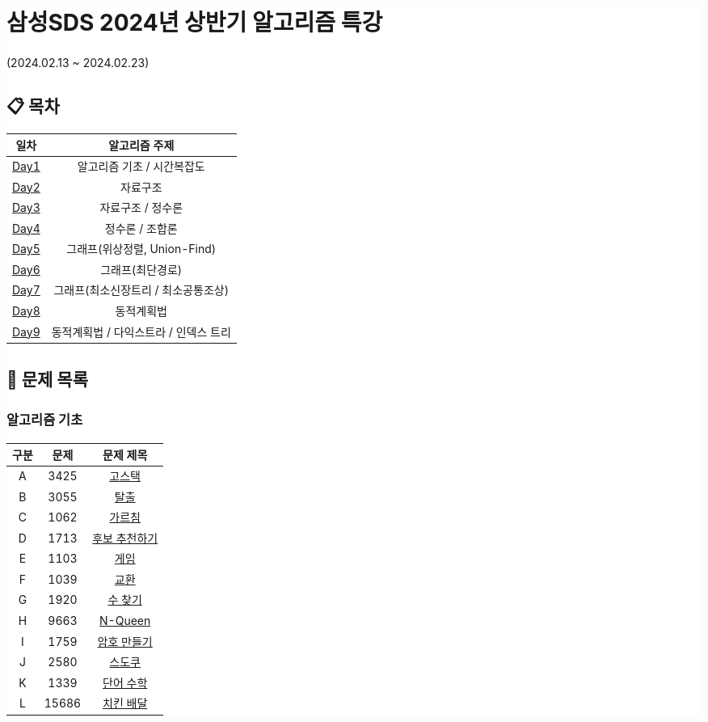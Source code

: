 # 삼성SDS 2024년 상반기 알고리즘 특강
(2024.02.13 ~ 2024.02.23)

## 📋 목차
| 일차 | 알고리즘 주제 |
| :--: | :--: | 
| [Day1](https://github.com/timel2ss/sds-algorithm/tree/master/Day1) | 알고리즘 기초 / 시간복잡도 |
| [Day2](https://github.com/timel2ss/sds-algorithm/tree/master/Day2) | 자료구조 | 
| [Day3](https://github.com/timel2ss/sds-algorithm/tree/master/Day3) | 자료구조 / 정수론 | 
| [Day4](https://github.com/timel2ss/sds-algorithm/tree/master/Day4) | 정수론 / 조합론 | 
| [Day5](https://github.com/timel2ss/sds-algorithm/tree/master/Day5) | 그래프(위상정렬, Union-Find) | 
| [Day6](https://github.com/timel2ss/sds-algorithm/tree/master/Day6) | 그래프(최단경로) | 
| [Day7](https://github.com/timel2ss/sds-algorithm/tree/master/Day7) | 그래프(최소신장트리 / 최소공통조상) | 
| [Day8](https://github.com/timel2ss/sds-algorithm/tree/master/Day8) | 동적계획법 | 
| [Day9](https://github.com/timel2ss/sds-algorithm/tree/master/Day9) | 동적계획법 / 다익스트라 / 인덱스 트리 | 

## 📄 문제 목록

### 알고리즘 기초
| 구분 | 문제 | 문제 제목 |
| :--: | :--: | :--: |
| A | 3425 | [고스택](https://www.acmicpc.net/problem/3425) |
| B | 3055 | [탈출](https://www.acmicpc.net/problem/3055) |
| C | 1062 | [가르침](https://www.acmicpc.net/problem/1062) |
| D | 1713 | [후보 추천하기](https://www.acmicpc.net/problem/1713) |
| E | 1103 | [게임](https://www.acmicpc.net/problem/1103) |
| F | 1039 | [교환](https://www.acmicpc.net/problem/1039) |
| G | 1920 | [수 찾기](https://www.acmicpc.net/problem/1920) |
| H | 9663 | [N-Queen](https://www.acmicpc.net/problem/9663) |
| I | 1759 | [암호 만들기](https://www.acmicpc.net/problem/1759)|
| J | 2580 | [스도쿠](https://www.acmicpc.net/problem/2580)|
| K | 1339 | [단어 수학](https://www.acmicpc.net/problem/1339)|
| L | 15686 | [치킨 배달](https://www.acmicpc.net/problem/15686)|
